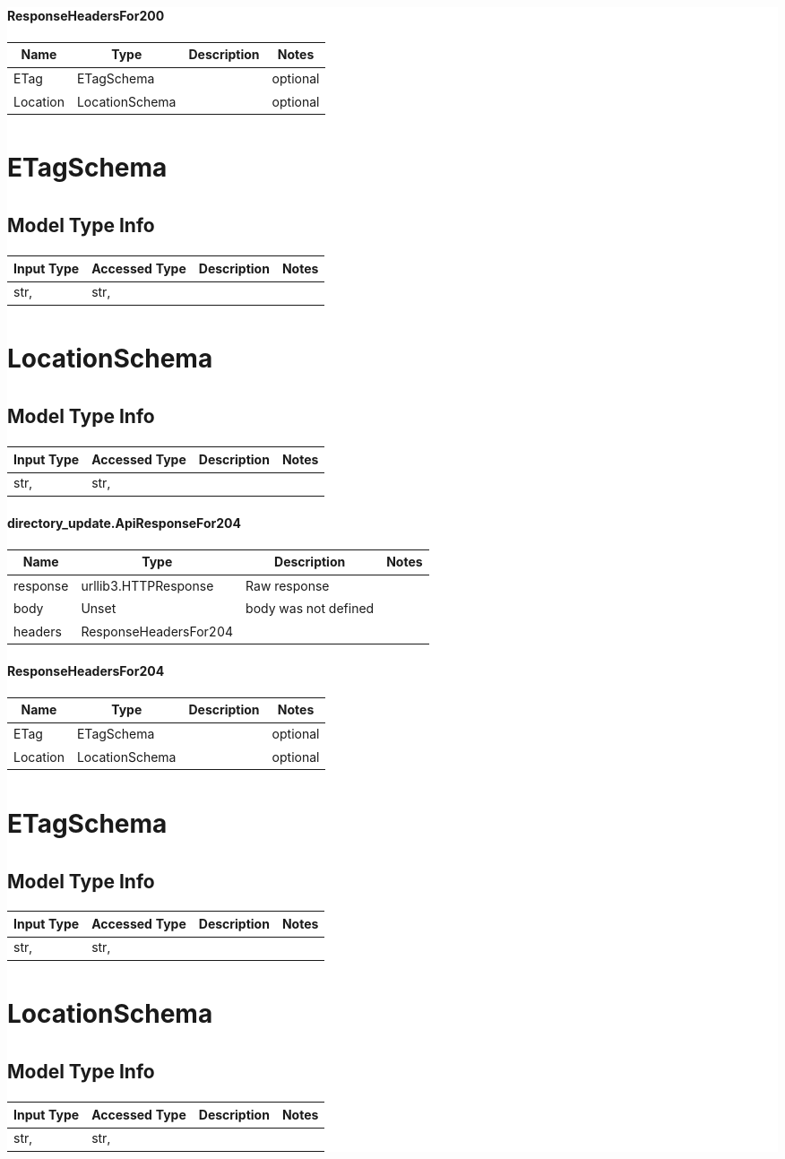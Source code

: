 #### ResponseHeadersFor200

Name | Type | Description  | Notes
------------- | ------------- | ------------- | -------------
ETag | ETagSchema | | optional
Location | LocationSchema | | optional

# ETagSchema

## Model Type Info
Input Type | Accessed Type | Description | Notes
------------ | ------------- | ------------- | -------------
str,  | str,  |  | 

# LocationSchema

## Model Type Info
Input Type | Accessed Type | Description | Notes
------------ | ------------- | ------------- | -------------
str,  | str,  |  | 


#### directory_update.ApiResponseFor204
Name | Type | Description  | Notes
------------- | ------------- | ------------- | -------------
response | urllib3.HTTPResponse | Raw response |
body | Unset | body was not defined |
headers | ResponseHeadersFor204 |  |
#### ResponseHeadersFor204

Name | Type | Description  | Notes
------------- | ------------- | ------------- | -------------
ETag | ETagSchema | | optional
Location | LocationSchema | | optional

# ETagSchema

## Model Type Info
Input Type | Accessed Type | Description | Notes
------------ | ------------- | ------------- | -------------
str,  | str,  |  | 

# LocationSchema

## Model Type Info
Input Type | Accessed Type | Description | Notes
------------ | ------------- | ------------- | -------------
str,  | str,  |  | 
